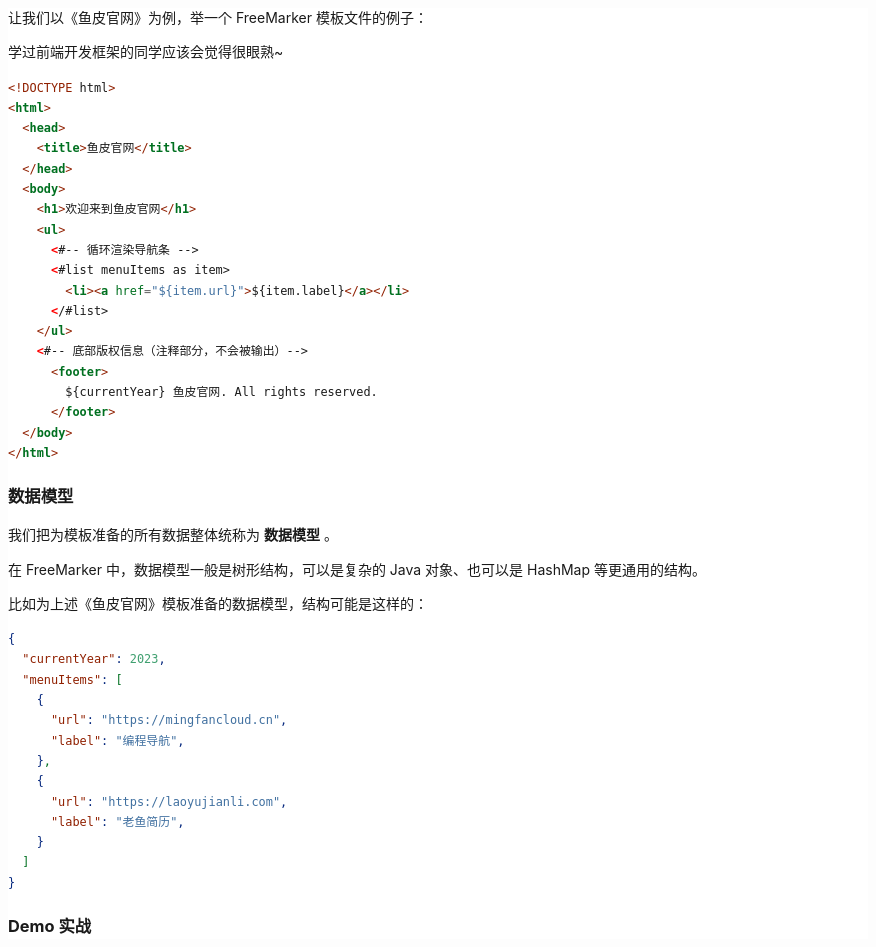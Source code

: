 
让我们以《鱼皮官网》为例，举一个 FreeMarker 模板文件的例子：

学过前端开发框架的同学应该会觉得很眼熟~



```html
<!DOCTYPE html>
<html>
  <head>
    <title>鱼皮官网</title>
  </head>
  <body>
    <h1>欢迎来到鱼皮官网</h1>
    <ul>
      <#-- 循环渲染导航条 -->
      <#list menuItems as item>
        <li><a href="${item.url}">${item.label}</a></li>
      </#list>
    </ul>
    <#-- 底部版权信息（注释部分，不会被输出）-->
      <footer>
        ${currentYear} 鱼皮官网. All rights reserved.
      </footer>
  </body>
</html>
```



### 数据模型

我们把为模板准备的所有数据整体统称为 **数据模型** 。

在 FreeMarker 中，数据模型一般是树形结构，可以是复杂的 Java 对象、也可以是 HashMap 等更通用的结构。

比如为上述《鱼皮官网》模板准备的数据模型，结构可能是这样的：

```json
{
  "currentYear": 2023,
  "menuItems": [
    {
      "url": "https://mingfancloud.cn",
      "label": "编程导航",
    },
    {
      "url": "https://laoyujianli.com",
      "label": "老鱼简历",
    }
  ]
}
```



### Demo 实战
